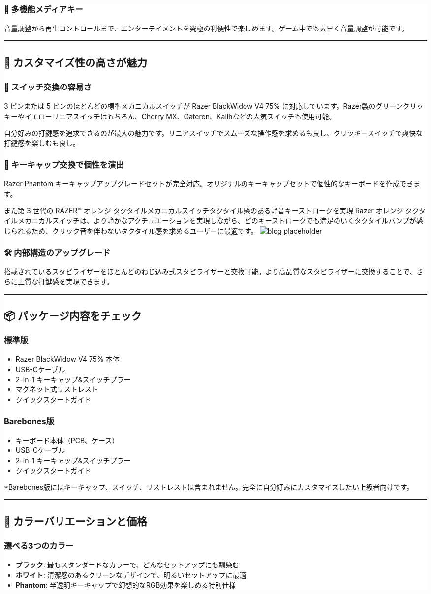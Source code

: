 ### 🎵 多機能メディアキー
音量調整から再生コントロールまで、エンターテイメントを究極の利便性で楽しめます。ゲーム中でも素早く音量調整が可能です。

---

## 🔧 カスタマイズ性の高さが魅力

### 🔄 スイッチ交換の容易さ
3 ピンまたは 5 ピンのほとんどの標準メカニカルスイッチが Razer BlackWidow V4 75% に対応しています。Razer製のグリーンクリッキーやイエローリニアスイッチはもちろん、Cherry MX、Gateron、Kailhなどの人気スイッチも使用可能。

自分好みの打鍵感を追求できるのが最大の魅力です。リニアスイッチでスムーズな操作感を求めるも良し、クリッキースイッチで爽快な打鍵感を楽しむも良し。

### 🎨 キーキャップ交換で個性を演出
Razer Phantom キーキャップアップグレードセットが完全対応。オリジナルのキーキャップセットで個性的なキーボードを作成できます。

また第 3 世代の RAZER™ オレンジ タクタイルメカニカルスイッチタクタイル感のある静音キーストロークを実現
Razer オレンジ タクタイルメカニカルスイッチは、より静かなアクチュエーションを実現しながら、どのキーストロークでも満足のいくタクタイルバンプが感じられるため、クリック音を伴わないタクタイル感を求めるユーザーに最適です。
![blog placeholder](/razer/razer-blackwidow-v4-75-tactile-mechanical-switches-desktop.jpg)


### 🛠️ 内部構造のアップグレード
搭載されているスタビライザーをほとんどのねじ込み式スタビライザーと交換可能。より高品質なスタビライザーに交換することで、さらに上質な打鍵感を実現できます。

---

## 📦 パッケージ内容をチェック

### 標準版
- Razer BlackWidow V4 75% 本体
- USB-Cケーブル
- 2-in-1 キーキャップ&スイッチプラー
- マグネット式リストレスト
- クイックスタートガイド

### Barebones版
- キーボード本体（PCB、ケース）
- USB-Cケーブル
- 2-in-1 キーキャップ&スイッチプラー
- クイックスタートガイド

*Barebones版にはキーキャップ、スイッチ、リストレストは含まれません。完全に自分好みにカスタマイズしたい上級者向けです。

---

## 🎯 カラーバリエーションと価格

### 選べる3つのカラー
- **ブラック**: 最もスタンダードなカラーで、どんなセットアップにも馴染む
- **ホワイト**: 清潔感のあるクリーンなデザインで、明るいセットアップに最適
- **Phantom**: 半透明キーキャップで幻想的なRGB効果を楽しめる特別仕様
